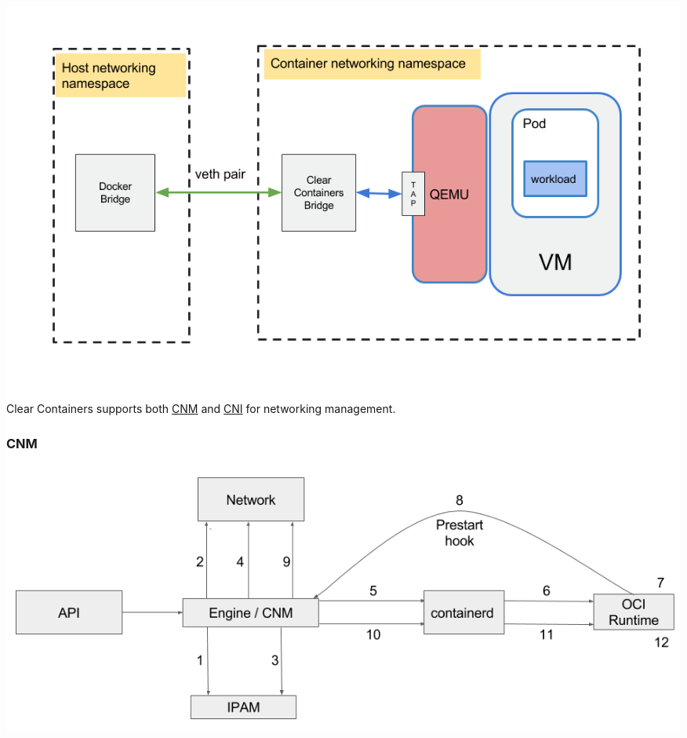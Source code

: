 ![Clear Containers networking](arch-images/network.png)

Clear Containers supports both
[CNM](https://github.com/docker/libnetwork/blob/master/docs/design.md#the-container-network-model)
and [CNI](https://github.com/containernetworking/cni) for networking management.

### CNM

![High-level CNM Diagram](arch-images/CNM_overall_diagram.png)
